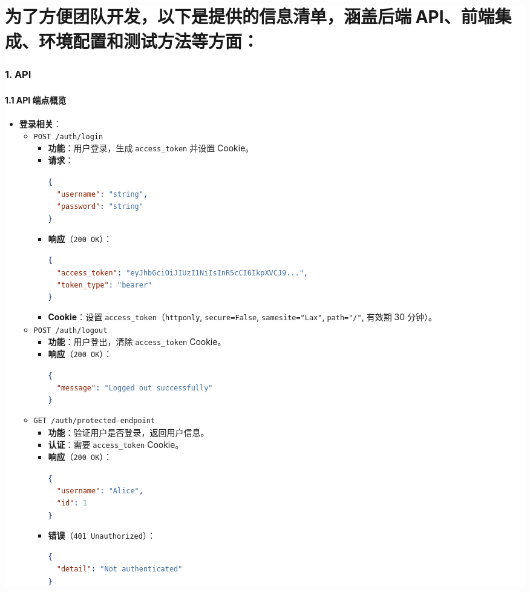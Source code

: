 
# 为了方便团队开发，以下是提供的信息清单，涵盖后端 API、前端集成、环境配置和测试方法等方面：

### 1. API 

#### **1.1 API 端点概览**
- **登录相关**：
  - `POST /auth/login`
    - **功能**：用户登录，生成 `access_token` 并设置 Cookie。
    - **请求**：
      ```json
      {
        "username": "string",
        "password": "string"
      }
      ```
    - **响应**（`200 OK`）：
      ```json
      {
        "access_token": "eyJhbGciOiJIUzI1NiIsInR5cCI6IkpXVCJ9...",
        "token_type": "bearer"
      }
      ```
    - **Cookie**：设置 `access_token`（`httponly`, `secure=False`, `samesite="Lax"`, `path="/"`, 有效期 30 分钟）。
  - `POST /auth/logout`
    - **功能**：用户登出，清除 `access_token` Cookie。
    - **响应**（`200 OK`）：
      ```json
      {
        "message": "Logged out successfully"
      }
      ```
  - `GET /auth/protected-endpoint`
    - **功能**：验证用户是否登录，返回用户信息。
    - **认证**：需要 `access_token` Cookie。
    - **响应**（`200 OK`）：
      ```json
      {
        "username": "Alice",
        "id": 1
      }
      ```
    - **错误**（`401 Unauthorized`）：
      ```json
      {
        "detail": "Not authenticated"
      }
      ```

